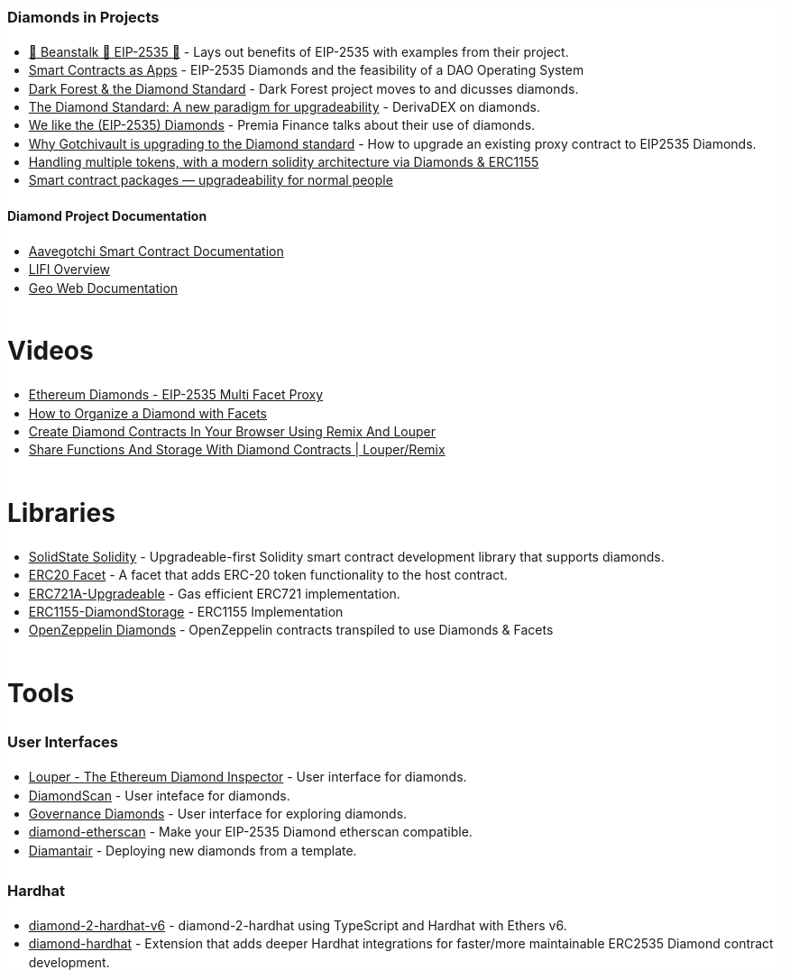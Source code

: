 ### Diamonds in Projects
* [🌱 Beanstalk 🤝 EIP-2535 💎](https://bean.money/blog/beanstalk-eip-2535) - Lays out benefits of EIP-2535 with examples from their project.
* [Smart Contracts as Apps](https://0xhabitat.substack.com/p/33) - EIP-2535 Diamonds and the feasibility of a DAO Operating System
* [Dark Forest & the Diamond Standard](https://blog.zkga.me/dark-forest-and-the-diamond-standard) - Dark Forest project moves to and dicusses diamonds.
* [The Diamond Standard: A new paradigm for upgradeability](https://medium.com/derivadex/the-diamond-standard-a-new-paradigm-for-upgradeability-569121a08954) - DerivaDEX on diamonds.
* [We like the (EIP-2535) Diamonds](https://blog.premia.finance/we-like-the-eip-2535-diamonds-90184b2e6741) - Premia Finance talks about their use of diamonds.
* [Why Gotchivault is upgrading to the Diamond standard](https://medium.com/@bearded.eth/diamonds-are-a-proxys-best-friends-c302cca82203) - How to upgrade an existing proxy contract to EIP2535 Diamonds.
* [Handling multiple tokens, with a modern solidity architecture via Diamonds & ERC1155](https://dev.to/nohehf/handling-multiple-tokens-with-a-modern-solidity-architecture-via-diamonds-erc1155-1h7e)
* [Smart contract packages — upgradeability for normal people](https://medium.com/@tjvs/smart-contract-packages-upgradeability-for-normal-people-8646e817e196)

#### Diamond Project Documentation
* [Aavegotchi Smart Contract Documentation](https://docs.aavegotchi.com/)
* [LIFI Overview](https://docs.li.fi/smart-contracts/overview)
* [Geo Web Documentation](https://docs.geoweb.network/developers/core-contracts)

# Videos

* [Ethereum Diamonds - EIP-2535 Multi Facet Proxy](https://youtu.be/yKLDBsYPyE8)
* [How to Organize a Diamond with Facets](https://youtu.be/qHMdqHJMXww)
* [Create Diamond Contracts In Your Browser Using Remix And Louper](https://youtu.be/8p4NhC9sLDA)
* [Share Functions And Storage With Diamond Contracts | Louper/Remix](https://youtu.be/6a379dRTcXU)


# Libraries

* [SolidState Solidity](https://github.com/solidstate-network/solidstate-solidity) - Upgradeable-first Solidity smart contract development library that supports diamonds.
* [ERC20 Facet](https://github.com/danfinlay/erc20-diamond-facet) - A facet that adds ERC-20 token functionality to the host contract.
* [ERC721A-Upgradeable](https://github.com/chiru-labs/ERC721A-Upgradeable) - Gas efficient ERC721 implementation.
* [ERC1155-DiamondStorage](https://github.com/rachit2501/ERC1155-Diamond) - ERC1155 Implementation
* [OpenZeppelin Diamonds](https://github.com/GeniusVentures/openzeppelin-contracts-diamond) - OpenZeppelin contracts transpiled to use Diamonds & Facets

# Tools
### User Interfaces  
* [Louper - The Ethereum Diamond Inspector](https://louper.dev/) - User interface for diamonds.
* [DiamondScan](https://diamondscan.xyz/) - User inteface for diamonds.
* [Governance Diamonds](https://www.dmath.is/governance-diamonds/) - User interface for exploring diamonds.
* [diamond-etherscan](https://github.com/zdenham/diamond-etherscan) - Make your EIP-2535 Diamond etherscan compatible.
* [Diamantair](https://diamantaire.xyz/) -  Deploying new diamonds from a template.
### Hardhat
* [diamond-2-hardhat-v6](https://github.com/jhubbardsf/diamond-2-hardhat-v6) - diamond-2-hardhat using TypeScript and Hardhat with Ethers v6.
* [diamond-hardhat](https://github.com/proggR/diamond-hardhat) - Extension that adds deeper Hardhat integrations for faster/more maintainable ERC2535 Diamond contract development.